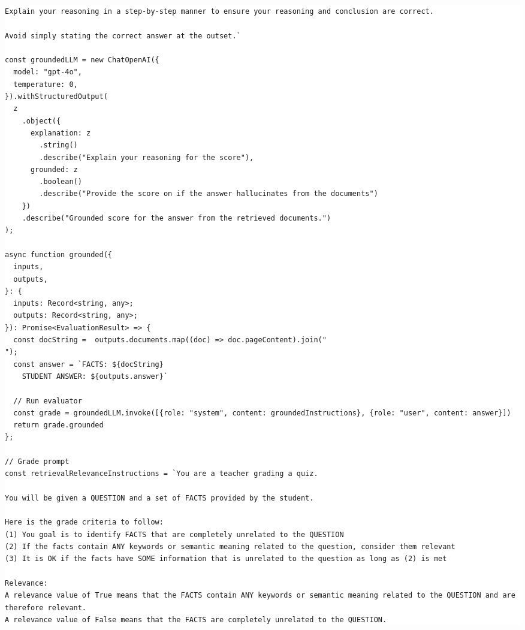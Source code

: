     Explain your reasoning in a step-by-step manner to ensure your reasoning and conclusion are correct.   
      
    Avoid simply stating the correct answer at the outset.`  
      
    const groundedLLM = new ChatOpenAI({  
      model: "gpt-4o",  
      temperature: 0,  
    }).withStructuredOutput(  
      z  
        .object({  
          explanation: z  
            .string()  
            .describe("Explain your reasoning for the score"),  
          grounded: z  
            .boolean()  
            .describe("Provide the score on if the answer hallucinates from the documents")  
        })  
        .describe("Grounded score for the answer from the retrieved documents.")  
    );  
      
    async function grounded({  
      inputs,  
      outputs,  
    }: {  
      inputs: Record<string, any>;  
      outputs: Record<string, any>;  
    }): Promise<EvaluationResult> => {  
      const docString =  outputs.documents.map((doc) => doc.pageContent).join("  
    ");  
      const answer = `FACTS: ${docString}  
        STUDENT ANSWER: ${outputs.answer}`  
          
      // Run evaluator  
      const grade = groundedLLM.invoke([{role: "system", content: groundedInstructions}, {role: "user", content: answer}])  
      return grade.grounded  
    };  
      
    // Grade prompt  
    const retrievalRelevanceInstructions = `You are a teacher grading a quiz.   
      
    You will be given a QUESTION and a set of FACTS provided by the student.   
      
    Here is the grade criteria to follow:  
    (1) You goal is to identify FACTS that are completely unrelated to the QUESTION  
    (2) If the facts contain ANY keywords or semantic meaning related to the question, consider them relevant  
    (3) It is OK if the facts have SOME information that is unrelated to the question as long as (2) is met  
      
    Relevance:  
    A relevance value of True means that the FACTS contain ANY keywords or semantic meaning related to the QUESTION and are therefore relevant.  
    A relevance value of False means that the FACTS are completely unrelated to the QUESTION.  
      